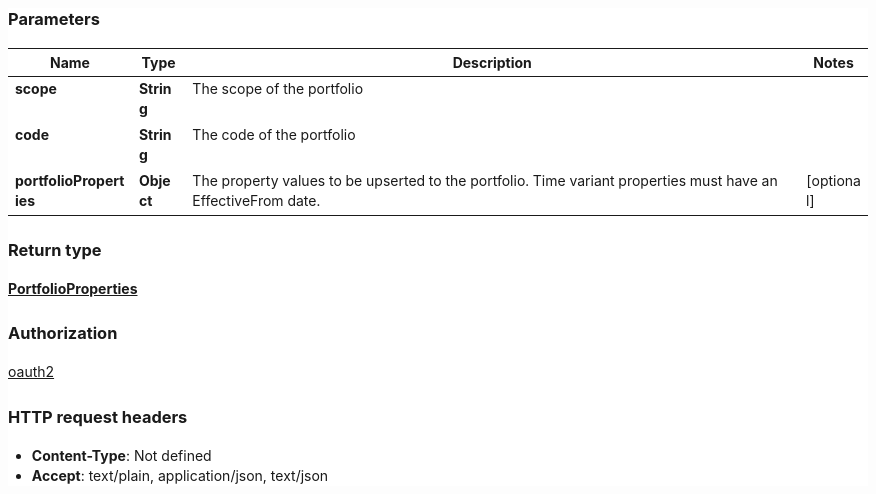 
### Parameters

Name | Type | Description  | Notes
------------- | ------------- | ------------- | -------------
 **scope** | **String**| The scope of the portfolio |
 **code** | **String**| The code of the portfolio |
 **portfolioProperties** | **Object**| The property values to be upserted to the portfolio. Time variant properties must have an EffectiveFrom date. | [optional]

### Return type

[**PortfolioProperties**](PortfolioProperties.md)

### Authorization

[oauth2](../README.md#oauth2)

### HTTP request headers

 - **Content-Type**: Not defined
 - **Accept**: text/plain, application/json, text/json

